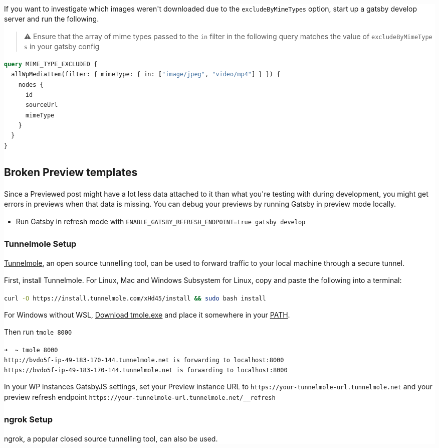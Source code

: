If you want to investigate which images weren't downloaded due to the `excludeByMimeTypes` option, start up a gatsby develop server and run the following.

> ⚠️ Ensure that the array of mime types passed to the `in` filter in the following query matches the value of `excludeByMimeTypes` in your gatsby config

```graphql
query MIME_TYPE_EXCLUDED {
  allWpMediaItem(filter: { mimeType: { in: ["image/jpeg", "video/mp4"] } }) {
    nodes {
      id
      sourceUrl
      mimeType
    }
  }
}
```

## Broken Preview templates

Since a Previewed post might have a lot less data attached to it than what you're testing with during development, you might get errors in previews when that data is missing. You can debug your previews by running Gatsby in preview mode locally.

- Run Gatsby in refresh mode with `ENABLE_GATSBY_REFRESH_ENDPOINT=true gatsby develop`

### Tunnelmole Setup

[Tunnelmole](https://github.com/robbie-cahill/tunnelmole-client), an open source tunnelling tool, can be used to forward traffic to your local machine through a secure tunnel. 

First, install Tunnelmole. For Linux, Mac and Windows Subsystem for Linux, copy and paste the following into a terminal:

```sh
curl -O https://install.tunnelmole.com/xHd45/install && sudo bash install
```

For Windows without WSL, [Download tmole.exe](https://tunnelmole.com/downloads/tmole.exe) and place it somewhere in your [PATH](https://www.wikihow.com/Change-the-PATH-Environment-Variable-on-Windows).

Then run `tmole 8000`
```sh
➜  ~ tmole 8000
http://bvdo5f-ip-49-183-170-144.tunnelmole.net is forwarding to localhost:8000
https://bvdo5f-ip-49-183-170-144.tunnelmole.net is forwarding to localhost:8000
```

In your WP instances GatsbyJS settings, set your Preview instance URL to `https://your-tunnelmole-url.tunnelmole.net` and your preview refresh endpoint `https://your-tunnelmole-url.tunnelmole.net/__refresh`

### ngrok Setup

ngrok, a popular closed source tunnelling tool, can also be used.
